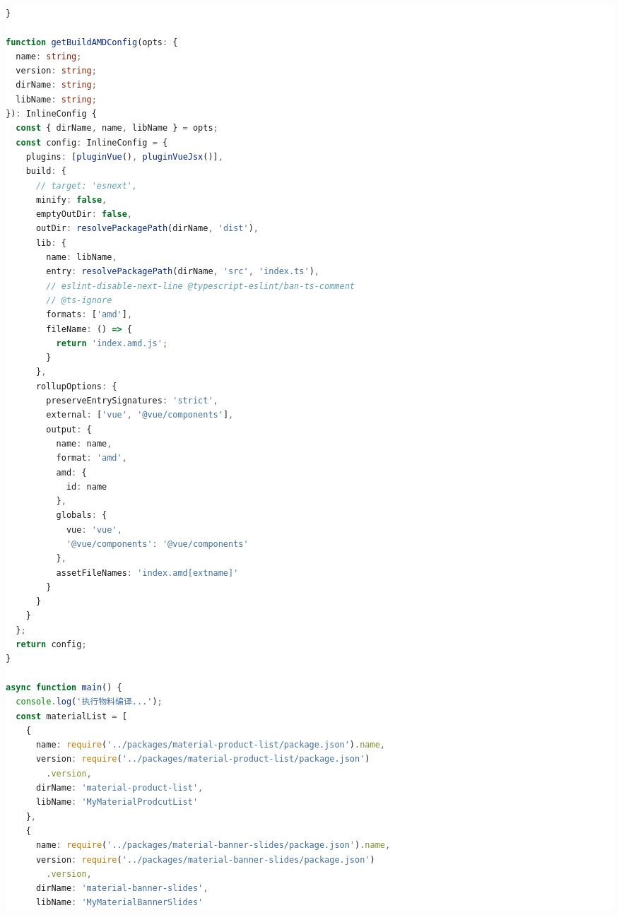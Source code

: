 ```typescript
}

function getBuildAMDConfig(opts: {
  name: string;
  version: string;
  dirName: string;
  libName: string;
}): InlineConfig {
  const { dirName, name, libName } = opts;
  const config: InlineConfig = {
    plugins: [pluginVue(), pluginVueJsx()],
    build: {
      // target: 'esnext',
      minify: false,
      emptyOutDir: false,
      outDir: resolvePackagePath(dirName, 'dist'),
      lib: {
        name: libName,
        entry: resolvePackagePath(dirName, 'src', 'index.ts'),
        // eslint-disable-next-line @typescript-eslint/ban-ts-comment
        // @ts-ignore
        formats: ['amd'],
        fileName: () => {
          return 'index.amd.js';
        }
      },
      rollupOptions: {
        preserveEntrySignatures: 'strict',
        external: ['vue', '@vue/components'],
        output: {
          name: name,
          format: 'amd',
          amd: {
            id: name
          },
          globals: {
            vue: 'vue',
            '@vue/components': '@vue/components'
          },
          assetFileNames: 'index.amd[extname]'
        }
      }
    }
  };
  return config;
}

async function main() {
  console.log('执行物料编译...');
  const materialList = [
    {
      name: require('../packages/material-product-list/package.json').name,
      version: require('../packages/material-product-list/package.json')
        .version,
      dirName: 'material-product-list',
      libName: 'MyMaterialProdcutList'
    },
    {
      name: require('../packages/material-banner-slides/package.json').name,
      version: require('../packages/material-banner-slides/package.json')
        .version,
      dirName: 'material-banner-slides',
      libName: 'MyMaterialBannerSlides'
```